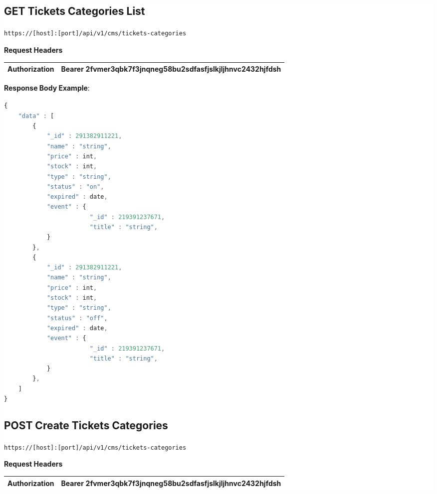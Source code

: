 
## GET Tickets Categories List

`https://[host]:[port]/api/v1/cms/tickets-categories`

**Request Headers**

| Authorization | Bearer 2fvmer3qbk7f3jnqneg58bu2sdfasfjslkjljhnvc2432hjfdsh |
| --- | --- |

**Response Body Example**:

```jsx
{
	"data" : [
		{
			"_id" : 291382911221,
			"name" : "string",
			"price" : int,
			"stock" : int,
			"type" : "string",
			"status" : "on",
			"expired" : date,
			"event" : {
						"_id" : 219391237671,
						"title" : "string",
			}
		},
		{
			"_id" : 291382911221,
			"name" : "string",
			"price" : int,
			"stock" : int,
			"type" : "string",
			"status" : "off",
			"expired" : date,
			"event" : {
						"_id" : 219391237671,
						"title" : "string",
			}
		},
	]
}
```

## POST Create Tickets Categories

`https://[host]:[port]/api/v1/cms/tickets-categories`

**Request Headers**

| Authorization | Bearer 2fvmer3qbk7f3jnqneg58bu2sdfasfjslkjljhnvc2432hjfdsh |
| --- | --- |
